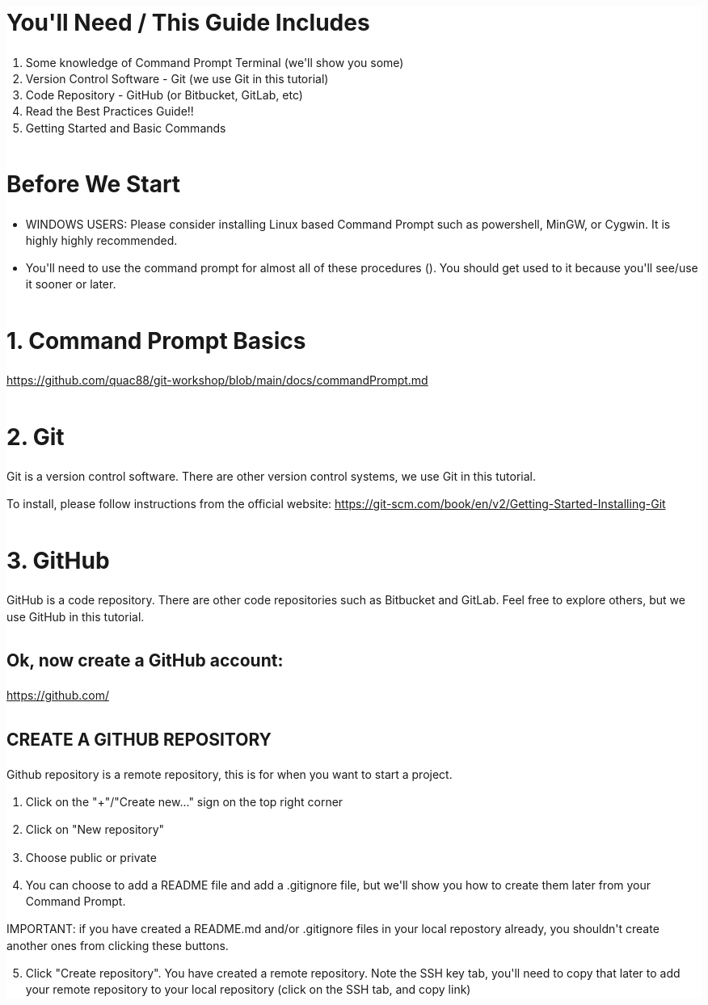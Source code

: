 # You'll Need / This Guide Includes
1. Some knowledge of Command Prompt Terminal (we'll show you some)
2. Version Control Software - Git (we use Git in this tutorial) 
3. Code Repository - GitHub (or Bitbucket, GitLab, etc)
4. Read the Best Practices Guide!! <link> 
5. Getting Started and Basic Commands 

# Before We Start 
- WINDOWS USERS: Please consider installing Linux based Command Prompt such as powershell, MinGW, or Cygwin. It is highly highly recommended. 

- You'll need to use the command prompt for almost all of these procedures (<link to command prompt tutorial and cheat sheet>). You should get used to it because you'll see/use it sooner or later. 

# 1. Command Prompt Basics
https://github.com/quac88/git-workshop/blob/main/docs/commandPrompt.md 
# 2. Git 
Git is a version control software. There are other version control systems, we use Git in this tutorial. 

To install, please follow instructions from the official website: 
 https://git-scm.com/book/en/v2/Getting-Started-Installing-Git 

# 3. GitHub 
GitHub is a code repository. There are other code repositories such as Bitbucket and GitLab. Feel free to explore others, but we use GitHub in this tutorial. 

## Ok, now create a GitHub account: 
https://github.com/ 

## CREATE A GITHUB REPOSITORY 
Github repository is a remote repository, this is for when you want to start a project. 
 1. Click on the "+"/"Create new..." sign on the top right corner

 2. Click on "New repository"

 3. Choose public or private 

 4. You can choose to add a README file and add a .gitignore file, but we'll show you how to create them later from your Command Prompt. 

 IMPORTANT: if you have created a README.md and/or .gitignore files in your local repostory already, you shouldn't create another ones from clicking these buttons. 

5. Click "Create repository". You have created a remote repository. 
 Note the SSH key tab, you'll need to copy that later to add your remote repository to your local repository (click on the SSH tab, and copy link)
